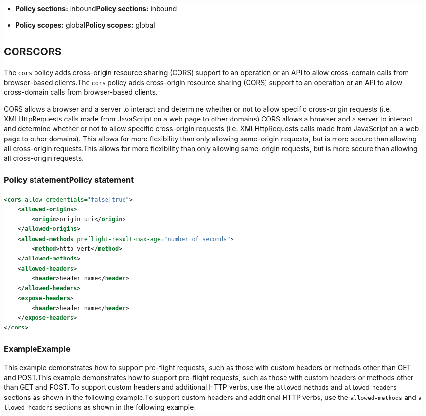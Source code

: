 -   <span data-ttu-id="0df94-124">**Policy sections:** inbound</span><span class="sxs-lookup"><span data-stu-id="0df94-124">**Policy sections:** inbound</span></span>  
  
-   <span data-ttu-id="0df94-125">**Policy scopes:** global</span><span class="sxs-lookup"><span data-stu-id="0df94-125">**Policy scopes:** global</span></span>  
  
##  <a name="CORS"></a> <span data-ttu-id="0df94-126">CORS</span><span class="sxs-lookup"><span data-stu-id="0df94-126">CORS</span></span>  
 <span data-ttu-id="0df94-127">The `cors` policy adds cross-origin resource sharing (CORS) support to an operation or an API to allow cross-domain calls from browser-based clients.</span><span class="sxs-lookup"><span data-stu-id="0df94-127">The `cors` policy adds cross-origin resource sharing (CORS) support to an operation or an API to allow cross-domain calls from browser-based clients.</span></span>  
  
 <span data-ttu-id="0df94-128">CORS allows a browser and a server to interact and determine whether or not to allow specific cross-origin requests (i.e. XMLHttpRequests calls made from JavaScript on a web page to other domains).</span><span class="sxs-lookup"><span data-stu-id="0df94-128">CORS allows a browser and a server to interact and determine whether or not to allow specific cross-origin requests (i.e. XMLHttpRequests calls made from JavaScript on a web page to other domains).</span></span> <span data-ttu-id="0df94-129">This allows for more flexibility than only allowing same-origin requests, but is more secure than allowing all cross-origin requests.</span><span class="sxs-lookup"><span data-stu-id="0df94-129">This allows for more flexibility than only allowing same-origin requests, but is more secure than allowing all cross-origin requests.</span></span>  
  
### <a name="policy-statement"></a><span data-ttu-id="0df94-130">Policy statement</span><span class="sxs-lookup"><span data-stu-id="0df94-130">Policy statement</span></span>  
  
```xml  
<cors allow-credentials="false|true">  
    <allowed-origins>  
        <origin>origin uri</origin>  
    </allowed-origins>  
    <allowed-methods preflight-result-max-age="number of seconds">  
        <method>http verb</method>  
    </allowed-methods>  
    <allowed-headers>  
        <header>header name</header>  
    </allowed-headers>  
    <expose-headers>  
        <header>header name</header>  
    </expose-headers>  
</cors>  
```  
  
### <a name="example"></a><span data-ttu-id="0df94-131">Example</span><span class="sxs-lookup"><span data-stu-id="0df94-131">Example</span></span>  
 <span data-ttu-id="0df94-132">This example demonstrates how to support pre-flight requests, such as those with custom headers or methods other than GET and POST.</span><span class="sxs-lookup"><span data-stu-id="0df94-132">This example demonstrates how to support pre-flight requests, such as those with custom headers or methods other than GET and POST.</span></span> <span data-ttu-id="0df94-133">To support custom headers and additional HTTP verbs, use the `allowed-methods` and `allowed-headers` sections as shown in the following example.</span><span class="sxs-lookup"><span data-stu-id="0df94-133">To support custom headers and additional HTTP verbs, use the `allowed-methods` and `allowed-headers` sections as shown in the following example.</span></span>  
  